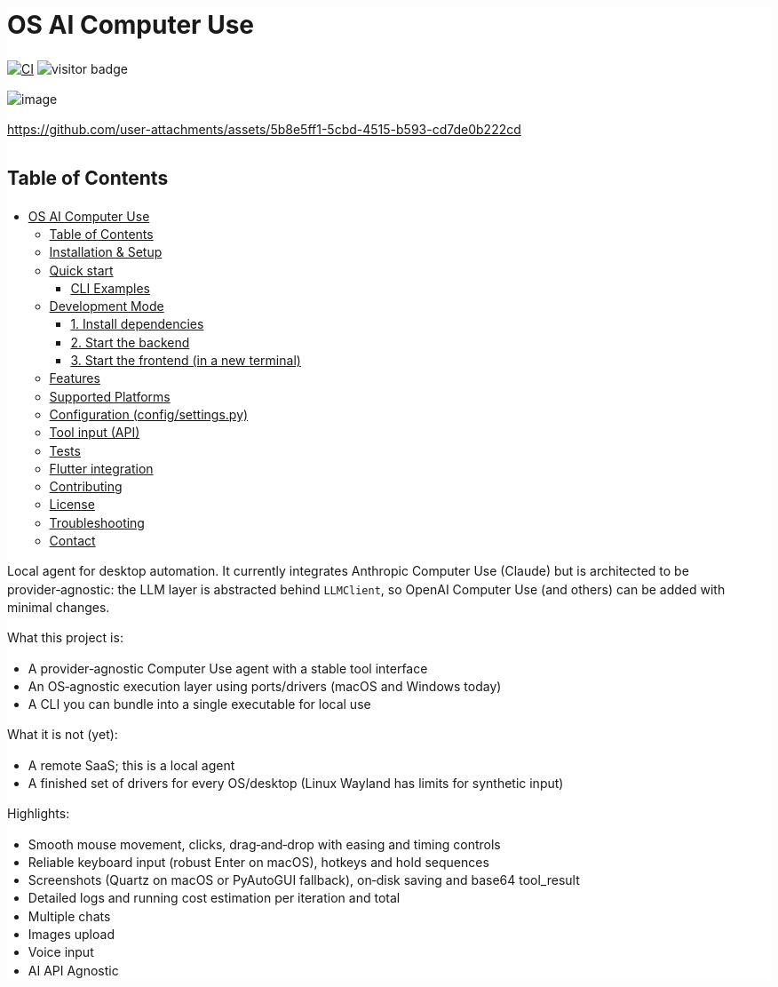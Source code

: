 # OS AI Computer Use

[![CI](https://github.com/iliyaZelenko/os-ai-computer-use/actions/workflows/ci.yml/badge.svg)](https://github.com/iliyaZelenko/os-ai-computer-use/actions/workflows/ci.yml)
![visitor badge](https://visitor-badge.laobi.icu/badge?page_id=iliyaZelenko.os-ai-computer-use)

<img width="605" height="669" alt="image" src="https://github.com/user-attachments/assets/481951ca-d255-4ce2-98fa-b5759987f7b4" />


https://github.com/user-attachments/assets/5b8e5ff1-5cbd-4515-b593-cd7de0b222cd




## Table of Contents
- [OS AI Computer Use](#os-ai-computer-use)
  - [Table of Contents](#table-of-contents)
  - [Installation \& Setup](#installation--setup)
  - [Quick start](#quick-start)
    - [CLI Examples](#cli-examples)
  - [Development Mode](#development-mode)
    - [1. Install dependencies](#1-install-dependencies)
    - [2. Start the backend](#2-start-the-backend)
    - [3. Start the frontend (in a new terminal)](#3-start-the-frontend-in-a-new-terminal)
  - [Features](#features)
  - [Supported Platforms](#supported-platforms)
  - [Configuration (config/settings.py)](#configuration-configsettingspy)
  - [Tool input (API)](#tool-input-api)
  - [Tests](#tests)
  - [Flutter integration](#flutter-integration)
  - [Contributing](#contributing)
  - [License](#license)
  - [Troubleshooting](#troubleshooting)
  - [Contact](#contact)

Local agent for desktop automation. It currently integrates Anthropic Computer Use (Claude) but is architected to be provider‑agnostic: the LLM layer is abstracted behind `LLMClient`, so OpenAI Computer Use (and others) can be added with minimal changes.

What this project is:
- A provider‑agnostic Computer Use agent with a stable tool interface
- An OS‑agnostic execution layer using ports/drivers (macOS and Windows today)
- A CLI you can bundle into a single executable for local use

What it is not (yet):
- A remote SaaS; this is a local agent
- A finished set of drivers for every OS/desktop (Linux Wayland has limits for synthetic input)

Highlights:
- Smooth mouse movement, clicks, drag‑and‑drop with easing and timing controls
- Reliable keyboard input (robust Enter on macOS), hotkeys and hold sequences
- Screenshots (Quartz on macOS or PyAutoGUI fallback), on‑disk saving and base64 tool_result
- Detailed logs and running cost estimation per iteration and total
- Multiple chats
- Images upload
- Voice input
- AI API Agnostic
